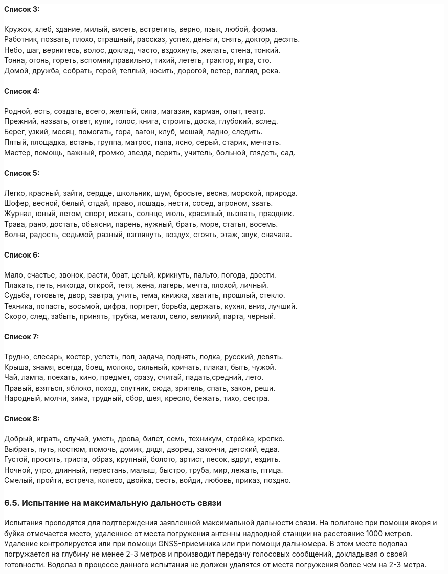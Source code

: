 #### Список 3:
Кружок, хлеб, здание, милый, висеть, встретить, верно, язык, любой, форма.  
Работник, позвать, плохо, страшный, рассказ, успех, деньги, снять, доктор, десять.  
Небо, шаг, вернитесь, волос, доклад, часто, вздохнуть, желать, стена, тонкий.  
Тонна, огонь, гореть, вспомни,правильно, тихий, лететь, трактор, игра, сто.  
Домой, дружба, собрать, герой, теплый, носить, дорогой, ветер, взгляд, река.  

#### Список 4:
Родной, есть, создать, всего, желтый, сила, магазин, карман, опыт, театр.  
Прежний, назвать, ответ, купи, голос, книга, строить, доска, глубокий, вслед.  
Берег, узкий, месяц, помогать, гора, вагон, клуб, мешай, ладно, следить.  
Пятый, площадка, встань, группа, матрос, папа, ясно, серый, старик, мечтать.  
Мастер, помощь, важный, громко, звезда, верить, учитель, больной, глядеть, сад.  

#### Список 5:
Легко, красный, зайти, сердце, школьник, шум, бросьте, весна, морской, природа.  
Шофер, весной, белый, отдай, право, лошадь, нести, сосед, агроном, звать.  
Журнал, юный, летом, спорт, искать, солнце, июль, красивый, вызвать, праздник.  
Трава, рано, достать, объясни, парень, нужный, брать, море, статья, восемь.  
Волна, радость, седьмой, разный, взглянуть, воздух, стоять, этаж, звук, сначала.

#### Список 6: 
Мало, счастье, звонок, расти, брат, целый, крикнуть, пальто, погода, двести.  
Плакать, петь, никогда, открой, тетя, жена, лагерь, мечта, плохой, личный.  
Судьба, готовьте, двор, завтра, учить, тема, книжка, хватить, прошлый, стекло.  
Техника, попасть, восьмой, цифра, портрет, борьба, держать, кухня, вниз, лучший.  
Скоро, след, забыть, принять, трубка, металл, село, великий, парта, черный.  

#### Список 7:
Трудно, слесарь, костер, успеть, пол, задача, поднять, лодка, русский, девять.  
Крыша, знамя, всегда, боец, молоко, сильный, кричать, плакат, быть, чужой.  
Чай, лампа, поехать, кино, предмет, сразу, считай, падать,средний, лето.  
Правый, взяться, яблоко, поход, спутник, сюда, зритель, спать, закон, реши.  
Народный, молчи, зима, трудный, сбор, шея, кресло, бежать, тихо, сестра.  

#### Список 8:
Добрый, играть, случай, уметь, дрова, билет, семь, техникум, стройка, крепко.  
Выбрать, путь, костюм, помочь, домик, дядя, дворец, закончи, детский, едва.  
Густой, просить, триста, образ, крупный, болото, артист, песок, вдруг, ездить.  
Ночной, утро, длинный, перестань, малыш, быстро, труба, мир, лежать, птица.  
Смелый, пройти, встреча, колесо, двойка, сесть, войди, любовь, приказ, поздно.  


### 6.5. Испытание на максимальную дальность связи
Испытания проводятся для подтверждения заявленной максимальной дальности связи.
На полигоне при помощи якоря и буйка отмечается место, удаленное от места погружения антенны надводной станции на расстояние 1000 метров. Удаление контролируется или при помощи GNSS-приемника или при помощи дальномера.
В этом месте водолаз погружается на глубину не менее 2-3 метров и производит передачу голосовых сообщений, докладывая о своей готовности. Водолаз в процессе данного испытания не должен удалятся от места погружения более чем на 2-3 метра.
